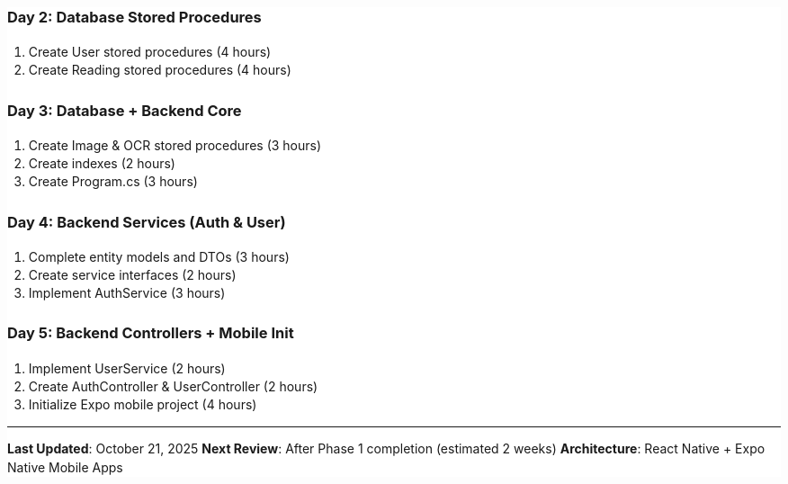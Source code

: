 ### Day 2: Database Stored Procedures
1. Create User stored procedures (4 hours)
2. Create Reading stored procedures (4 hours)

### Day 3: Database + Backend Core
1. Create Image & OCR stored procedures (3 hours)
2. Create indexes (2 hours)
3. Create Program.cs (3 hours)

### Day 4: Backend Services (Auth & User)
1. Complete entity models and DTOs (3 hours)
2. Create service interfaces (2 hours)
3. Implement AuthService (3 hours)

### Day 5: Backend Controllers + Mobile Init
1. Implement UserService (2 hours)
2. Create AuthController & UserController (2 hours)
3. Initialize Expo mobile project (4 hours)

---

**Last Updated**: October 21, 2025
**Next Review**: After Phase 1 completion (estimated 2 weeks)
**Architecture**: React Native + Expo Native Mobile Apps
